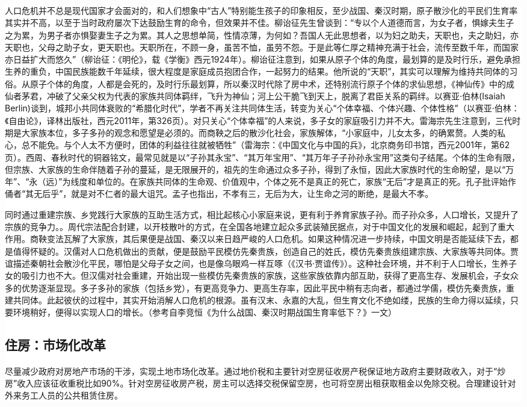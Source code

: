 人口危机并不总是现代国家才会面对的，和人们想象中“古人”特别能生孩子的印象相反，至少战国、秦汉时期，原子散沙化的平民们生育率其实并不高，以至于当时政府屡次下达鼓励生育的命令，但效果并不佳。柳诒征先生曾谈到：“专以个人道德而言，为女子者，惧嫁夫生子之为累，为男子者亦惧娶妻生子之为累。其人之思想单简，性情凉薄，为何如？吾国人无此思想者，以为妇之助夫，天职也，夫之助妇，亦天职也，父母之助子女，更天职也。天职所在，不顾一身，虽苦不恤，虽劳不怨。于是此等仁厚之精神充满于社会，流传至数千年，而国家亦日益扩大而悠久”（柳诒征：《明伦》，载《学衡》西元1924年）。柳诒征注意到，如果从原子个体的角度，最划算的是及时行乐，避免承担生养的重负，中国民族能数千年延续，很大程度是家庭成员抱团合作，一起努力的结果。他所说的“天职”，其实可以理解为维持共同体的习俗。从原子个体的角度，人都是会死的，及时行乐最划算，所以秦汉时代除了房中术，还特别流行原子个体的求仙思想，《神仙传》中的成仙者茅君，冲破了父亲父权为代表的家族共同体羁绊，飞升为神仙；河上公干脆飞到天上，脱离了君臣关系的羁绊。以赛亚·伯林\(Isaiah Berlin\)谈到，城邦小共同体衰败的“希腊化时代”，学者不再关注共同体生活，转变为关心“个体幸福、个体兴趣、个体性格”（以赛亚·伯林：《自由论》，译林出版社，西元2011年，第326页）。对只关心“个体幸福”的人来说，多子女的家庭吸引力并不大。雷海宗先生注意到，三代时期是大家族本位，多子多孙的观念和愿望是必须的。而商鞅之后的散沙化社会，家族解体，“小家庭中，儿女太多，的确累赘。人类的私心，总不能免。与个人太不方便时，团体的利益往往就被牺牲”（雷海宗：《中国文化与中国的兵》，北京商务印书馆，西元2001年，第62页）。西周、春秋时代的铜器铭文，最常见就是以“子孙其永宝”、“其万年宝用”、“其万年子子孙孙永宝用”这类句子结尾。个体的生命有限，但宗族、大家族的生命伴随着子孙的蔓延，是无限展开的，祖先的生命通过众多子孙，得到了永恒，因此大家族时代的生命盼望，是以“万年”、“永（远）”为线度和单位的。在家族共同体的生命观、价值观中，个体之死不是真正的死亡，家族“无后”才是真正的死。孔子批评始作俑者“其无后乎”，就是对不仁者的最大诅咒。孟子也指出，不孝有三，无后为大，让生命之河的断绝，是最大不孝。

同时通过重建宗族、乡党践行大家族的互助生活方式，相比起核心小家庭来说，更有利于养育家族子孙。而子孙众多，人口增长，又提升了宗族的竞争力。。周代宗法配合封建，以开枝散叶的方式，在全国各地建立起众多武装殖民据点，对于中国文化的发展和崛起，起到了重大作用。商鞅变法瓦解了大家族，其后果便是战国、秦汉以来日趋严峻的人口危机。如果这种情况进一步持续，中国文明是否能延续下去，都是值得怀疑的。汉儒对人口危机做出的贡献，便是鼓励平民模仿先秦贵族，创造自己的姓氏，模仿先秦贵族组建宗族、大家族等共同体。贾谊描述秦朝社会散沙化平民，哪怕是父母子女之间，也是像乌眼鸡一样互啄（《汉书·贾谊传》）。这种社会环境，并不利于人口增长，生养子女的吸引力也不大。但汉儒对社会重建，开始出现一些模仿先秦贵族的家族，这些家族依靠内部互助，获得了更高生存、发展机会，子女众多的优势逐渐显现。多子多孙的家族（包括乡党），有更高竞争力、更高生存率，因此平民中稍有志向者，都通过学儒，模仿先秦贵族，重建共同体。此起彼伏的过程中，其实开始消解人口危机的根源。虽有汉末、永嘉的大乱，但生育文化不绝如缕，民族的生命力得以延续，只要环境稍好，便得以实现人口的增长。（参考自李竞恒《为什么战国、秦汉时期战国生育率低下？》一文）

## 住房：市场化改革

尽量减少政府对房地产市场的干涉，实现土地市场化改革。通过地价税和主要针对空房征收房产税保证地方政府主要财政收入，对于“炒房”收入应该征收重税比如90%。针对空房征收房产税，房主可以选择交税保留空房，也可将空房出租获取租金以免除交税。合理建设针对外来务工人员的公共租赁住房。

